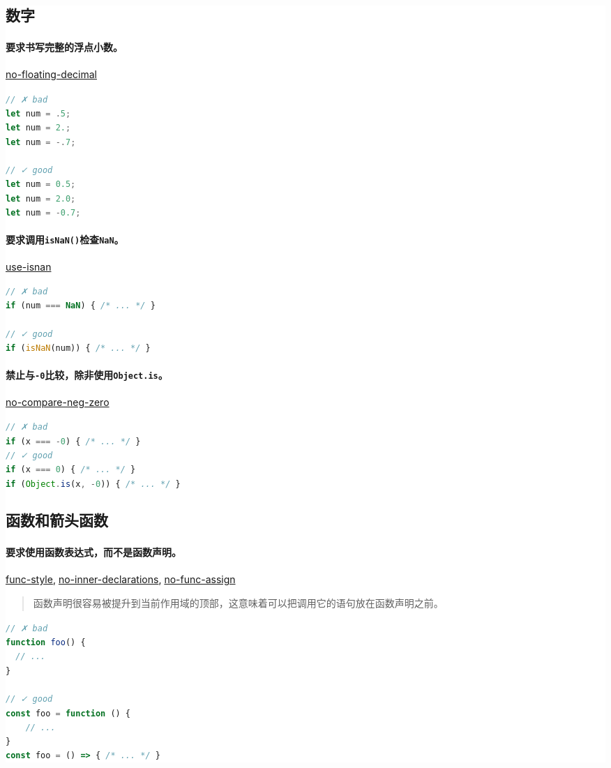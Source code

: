 ## 数字
#### 要求书写完整的浮点小数。
[no-floating-decimal](http://eslint.cn/docs/rules/no-floating-decimal)

``` javascript
// ✗ bad
let num = .5;
let num = 2.;
let num = -.7;

// ✓ good
let num = 0.5;
let num = 2.0;
let num = -0.7;
```

#### 要求调用`isNaN()`检查`NaN`。
[use-isnan](http://eslint.cn/docs/rules/use-isnan)

``` javascript
// ✗ bad
if (num === NaN) { /* ... */ }

// ✓ good
if (isNaN(num)) { /* ... */ }
```

#### 禁止与`-0`比较，除非使用`Object.is`。
[no-compare-neg-zero](http://eslint.cn/docs/rules/no-compare-neg-zero)

``` javascript
// ✗ bad
if (x === -0) { /* ... */ }
// ✓ good
if (x === 0) { /* ... */ }
if (Object.is(x, -0)) { /* ... */ }
```

## 函数和箭头函数
#### 要求使用函数表达式，而不是函数声明。
[func-style](http://eslint.cn/docs/rules/func-style), [no-inner-declarations](http://eslint.cn/docs/rules/no-inner-declarations), [no-func-assign](http://eslint.cn/docs/rules/no-func-assign)

> 函数声明很容易被提升到当前作用域的顶部，这意味着可以把调用它的语句放在函数声明之前。

``` javascript
// ✗ bad
function foo() {
  // ...
}

// ✓ good
const foo = function () {
    // ...
}
const foo = () => { /* ... */ }
```

